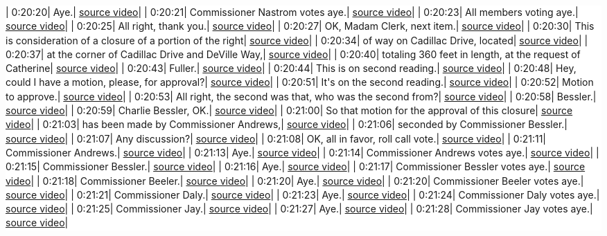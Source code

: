 | 0:20:20| Aye.| [source video](https://archive.org/details/co-com-r-267-200526-business?start=1220)|
| 0:20:21| Commissioner Nastrom votes aye.| [source video](https://archive.org/details/co-com-r-267-200526-business?start=1221)|
| 0:20:23| All members voting aye.| [source video](https://archive.org/details/co-com-r-267-200526-business?start=1223)|
| 0:20:25| All right, thank you.| [source video](https://archive.org/details/co-com-r-267-200526-business?start=1225)|
| 0:20:27| OK, Madam Clerk, next item.| [source video](https://archive.org/details/co-com-r-267-200526-business?start=1227)|
| 0:20:30| This is consideration of a closure of a portion of the right| [source video](https://archive.org/details/co-com-r-267-200526-business?start=1230)|
| 0:20:34| of way on Cadillac Drive, located| [source video](https://archive.org/details/co-com-r-267-200526-business?start=1234)|
| 0:20:37| at the corner of Cadillac Drive and DeVille Way,| [source video](https://archive.org/details/co-com-r-267-200526-business?start=1237)|
| 0:20:40| totaling 360 feet in length, at the request of Catherine| [source video](https://archive.org/details/co-com-r-267-200526-business?start=1240)|
| 0:20:43| Fuller.| [source video](https://archive.org/details/co-com-r-267-200526-business?start=1243)|
| 0:20:44| This is on second reading.| [source video](https://archive.org/details/co-com-r-267-200526-business?start=1244)|
| 0:20:48| Hey, could I have a motion, please, for approval?| [source video](https://archive.org/details/co-com-r-267-200526-business?start=1248)|
| 0:20:51| It's on the second reading.| [source video](https://archive.org/details/co-com-r-267-200526-business?start=1251)|
| 0:20:52| Motion to approve.| [source video](https://archive.org/details/co-com-r-267-200526-business?start=1252)|
| 0:20:53| All right, the second was that, who was the second from?| [source video](https://archive.org/details/co-com-r-267-200526-business?start=1253)|
| 0:20:58| Bessler.| [source video](https://archive.org/details/co-com-r-267-200526-business?start=1258)|
| 0:20:59| Charlie Bessler, OK.| [source video](https://archive.org/details/co-com-r-267-200526-business?start=1259)|
| 0:21:00| So that motion for the approval of this closure| [source video](https://archive.org/details/co-com-r-267-200526-business?start=1260)|
| 0:21:03| has been made by Commissioner Andrews,| [source video](https://archive.org/details/co-com-r-267-200526-business?start=1263)|
| 0:21:06| seconded by Commissioner Bessler.| [source video](https://archive.org/details/co-com-r-267-200526-business?start=1266)|
| 0:21:07| Any discussion?| [source video](https://archive.org/details/co-com-r-267-200526-business?start=1267)|
| 0:21:08| OK, all in favor, roll call vote.| [source video](https://archive.org/details/co-com-r-267-200526-business?start=1268)|
| 0:21:11| Commissioner Andrews.| [source video](https://archive.org/details/co-com-r-267-200526-business?start=1271)|
| 0:21:13| Aye.| [source video](https://archive.org/details/co-com-r-267-200526-business?start=1273)|
| 0:21:14| Commissioner Andrews votes aye.| [source video](https://archive.org/details/co-com-r-267-200526-business?start=1274)|
| 0:21:15| Commissioner Bessler.| [source video](https://archive.org/details/co-com-r-267-200526-business?start=1275)|
| 0:21:16| Aye.| [source video](https://archive.org/details/co-com-r-267-200526-business?start=1276)|
| 0:21:17| Commissioner Bessler votes aye.| [source video](https://archive.org/details/co-com-r-267-200526-business?start=1277)|
| 0:21:18| Commissioner Beeler.| [source video](https://archive.org/details/co-com-r-267-200526-business?start=1278)|
| 0:21:20| Aye.| [source video](https://archive.org/details/co-com-r-267-200526-business?start=1280)|
| 0:21:20| Commissioner Beeler votes aye.| [source video](https://archive.org/details/co-com-r-267-200526-business?start=1280)|
| 0:21:21| Commissioner Daly.| [source video](https://archive.org/details/co-com-r-267-200526-business?start=1281)|
| 0:21:23| Aye.| [source video](https://archive.org/details/co-com-r-267-200526-business?start=1283)|
| 0:21:24| Commissioner Daly votes aye.| [source video](https://archive.org/details/co-com-r-267-200526-business?start=1284)|
| 0:21:25| Commissioner Jay.| [source video](https://archive.org/details/co-com-r-267-200526-business?start=1285)|
| 0:21:27| Aye.| [source video](https://archive.org/details/co-com-r-267-200526-business?start=1287)|
| 0:21:28| Commissioner Jay votes aye.| [source video](https://archive.org/details/co-com-r-267-200526-business?start=1288)|